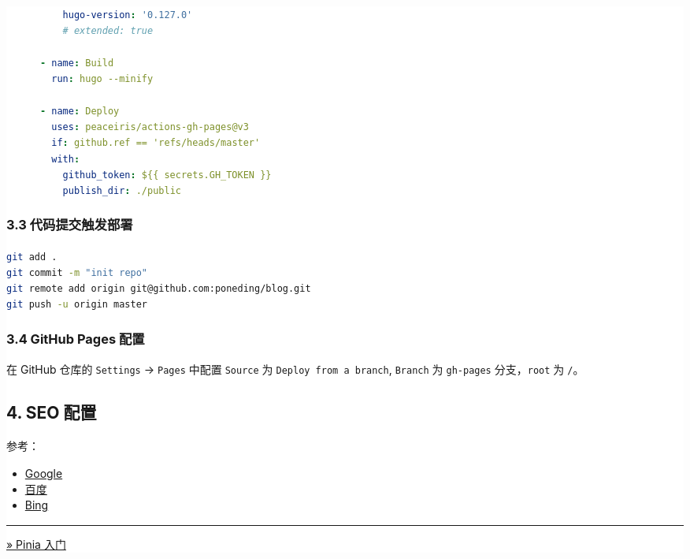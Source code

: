 ```yaml
          hugo-version: '0.127.0'
          # extended: true

      - name: Build
        run: hugo --minify

      - name: Deploy
        uses: peaceiris/actions-gh-pages@v3
        if: github.ref == 'refs/heads/master'
        with:
          github_token: ${{ secrets.GH_TOKEN }}
          publish_dir: ./public
```

### 3.3 代码提交触发部署

```bash
git add .
git commit -m "init repo"
git remote add origin git@github.com:poneding/blog.git
git push -u origin master
```

### 3.4 GitHub Pages 配置

在 GitHub 仓库的 `Settings` -> `Pages` 中配置 `Source` 为 `Deploy from a branch`, `Branch` 为 `gh-pages` 分支，`root` 为 `/`。

## 4. SEO 配置

参考：

- [Google](https://search.google.com/search-console)
- [百度](https://ziyuan.baidu.com/dashboard/index)
- [Bing](https://www.bing.com/webmasters/)

---
[» Pinia 入门](pinia.md)

